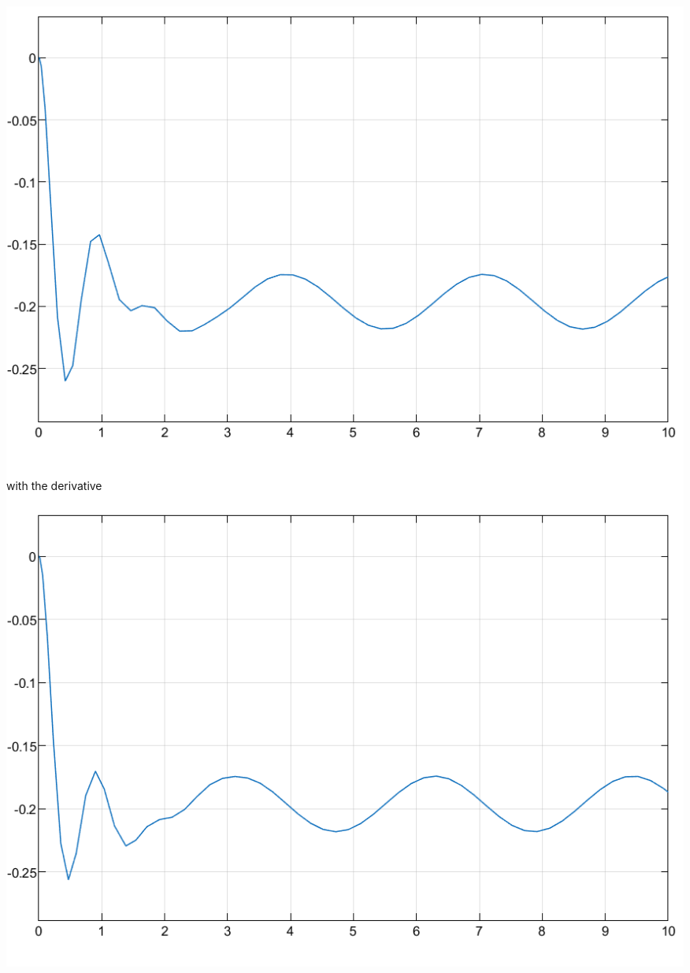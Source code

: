 ![with the derivative](/_projects/vehicle-simulations/assets/image-30.png)

with the derivative

![image.png](/_projects/vehicle-simulations/assets/image-31.png)
